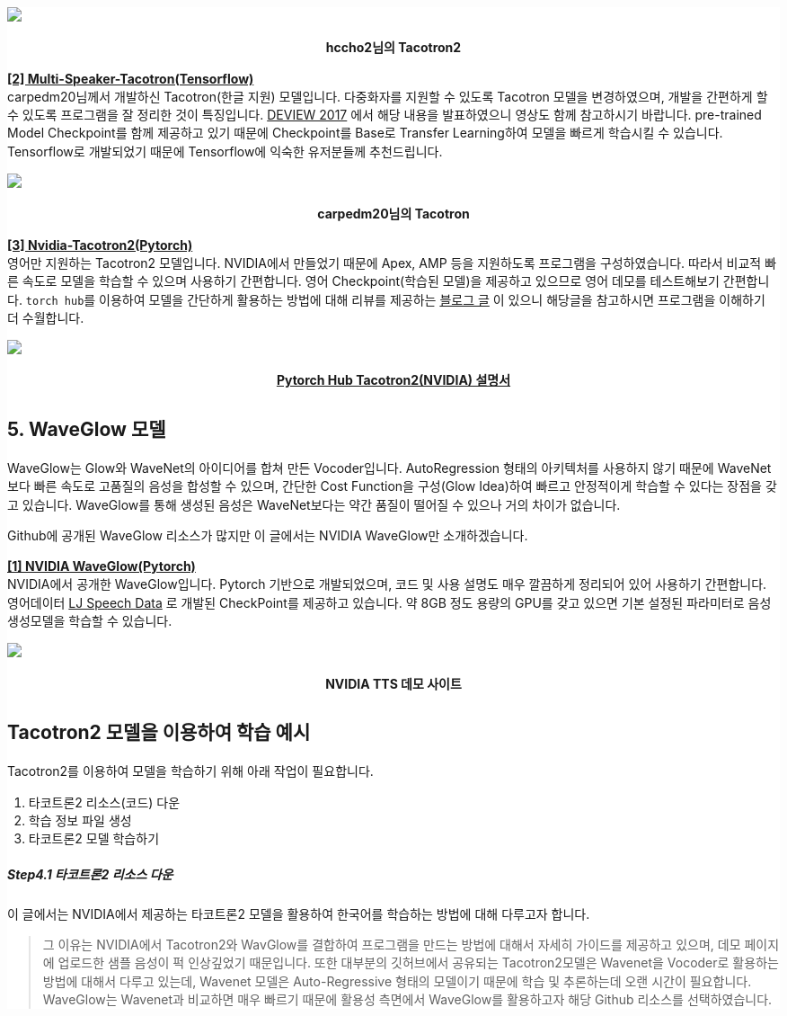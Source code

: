 ![](/img/in-post/2021/2021-04-02/tacotron2_hccho2.png)
<center><b>hccho2님의 Tacotron2</b></center>

[**[2] Multi-Speaker-Tacotron(Tensorflow)**](https://github.com/carpedm20/multi-speaker-tacotron-tensorflow)   
carpedm20님께서 개발하신 Tacotron(한글 지원) 모델입니다. 다중화자를 지원할 수 있도록 Tacotron 모델을 변경하였으며, 개발을 간편하게 할 수 있도록 프로그램을 잘 정리한 것이 특징입니다.
[DEVIEW 2017](https://youtu.be/klnfWhPGPRs) 에서 해당 내용을 발표하였으니 영상도 함께 참고하시기 바랍니다.
pre-trained Model Checkpoint를 함께 제공하고 있기 때문에 Checkpoint를 Base로 Transfer Learning하여 모델을 빠르게 학습시킬 수 있습니다.
Tensorflow로 개발되었기 때문에 Tensorflow에 익숙한 유저분들께 추천드립니다. 

![](/img/in-post/2021/2021-04-02/tacotron2_carpedm20.png)
<center><b>carpedm20님의 Tacotron</b></center>

[**[3] Nvidia-Tacotron2(Pytorch)**](https://github.com/NVIDIA/tacotron2)   
영어만 지원하는 Tacotron2 모델입니다. NVIDIA에서 만들었기 때문에 Apex, AMP 등을 지원하도록 프로그램을 구성하였습니다.
따라서 비교적 빠른 속도로 모델을 학습할 수 있으며 사용하기 간편합니다. 영어 Checkpoint(학습된 모델)을 제공하고 있으므로 영어 데모를 테스트해보기 간편합니다.
`torch hub`를 이용하여 모델을 간단하게 활용하는 방법에 대해 리뷰를 제공하는 [블로그 글](https://jybaek.tistory.com/811) 이 있으니 해당글을 참고하시면 프로그램을 이해하기 더 수월합니다.

![](/img/in-post/2021/2021-04-02/nvidia_tacotron2.png)
<center><b><a href="https://pytorch.org/hub/nvidia_deeplearningexamples_tacotron2/">Pytorch Hub Tacotron2(NVIDIA) 설명서</a></b></center>

## 5. WaveGlow 모델
WaveGlow는 Glow와 WaveNet의 아이디어를 합쳐 만든 Vocoder입니다.
AutoRegression 형태의 아키텍처를 사용하지 않기 때문에 WaveNet보다 빠른 속도로 고품질의 음성을 합성할 수 있으며,
간단한 Cost Function을 구성(Glow Idea)하여 빠르고 안정적이게 학습할 수 있다는 장점을 갖고 있습니다.
WaveGlow를 통해 생성된 음성은 WaveNet보다는 약간 품질이 떨어질 수 있으나 거의 차이가 없습니다.

Github에 공개된 WaveGlow 리소스가 많지만 이 글에서는 NVIDIA WaveGlow만 소개하겠습니다.

[**[1] NVIDIA WaveGlow(Pytorch)**](https://github.com/NVIDIA/waveglow)   
NVIDIA에서 공개한 WaveGlow입니다. 
Pytorch 기반으로 개발되었으며, 코드 및 사용 설명도 매우 깔끔하게 정리되어 있어 사용하기 간편합니다.
영어데이터 [LJ Speech Data](https://keithito.com/LJ-Speech-Dataset/) 로 개발된 CheckPoint를 제공하고 있습니다.
약 8GB 정도 용량의 GPU를 갖고 있으면 기본 설정된 파라미터로 음성 생성모델을 학습할 수 있습니다.

![](/img/in-post/2021/2021-04-02/nvidia_demo.png)
<center><b>NVIDIA TTS 데모 사이트</b></center>

## Tacotron2 모델을 이용하여 학습 예시
Tacotron2를 이용하여 모델을 학습하기 위해 아래 작업이 필요합니다.

1. 타코트론2 리소스(코드) 다운
2. 학습 정보 파일 생성
3. 타코트론2 모델 학습하기

##### Step4.1 타코트론2 리소스 다운
이 글에서는 NVIDIA에서 제공하는 타코트론2 모델을 활용하여 한국어를 학습하는 방법에 대해 다루고자 합니다.
>그 이유는 NVIDIA에서 Tacotron2와 WavGlow를 결합하여 프로그램을 만드는 방법에 대해서 자세히 가이드를 제공하고 있으며, 데모 페이지에 업로드한 샘플 음성이 퍽 인상깊었기 때문입니다.
>또한 대부분의 깃허브에서 공유되는 Tacotron2모델은 Wavenet을 Vocoder로 활용하는 방법에 대해서 다루고 있는데, Wavenet 모델은 Auto-Regressive 형태의 모델이기 때문에 학습 및 추론하는데 오랜 시간이 필요합니다.
>WaveGlow는 Wavenet과 비교하면 매우 빠르기 때문에 활용성 측면에서 WaveGlow를 활용하고자 해당 Github 리소스를 선택하였습니다.  
